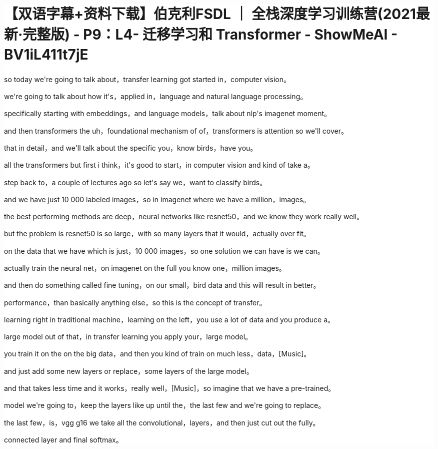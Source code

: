 # 【双语字幕+资料下载】伯克利FSDL ｜ 全栈深度学习训练营(2021最新·完整版) - P9：L4- 迁移学习和 Transformer - ShowMeAI - BV1iL411t7jE

so today we're going to talk about，transfer learning got started in，computer vision。

we're going to talk about how it's，applied in，language and natural language processing。

specifically starting with embeddings，and language models，talk about nlp's imagenet moment。

and then transformers the uh，foundational mechanism of of，transformers is attention so we'll cover。

that in detail，and we'll talk about the specific you，know birds，have you。

all the transformers but first i think，it's good to start，in computer vision and kind of take a。

step back to，a couple of lectures ago so let's say we，want to classify birds。

and we have just 10 000 labeled images，so in imagenet where we have a million，images。

the best performing methods are deep，neural networks like resnet50，and we know they work really well。

but the problem is resnet50 is so large，with so many layers that it would，actually over fit。

on the data that we have which is just，10 000 images，so one solution we can have is we can。

actually train the neural net，on imagenet on the full you know one，million images。

and then do something called fine tuning，on our small，bird data and this will result in better。

performance，than basically anything else，so this is the concept of transfer。

learning right in traditional machine，learning on the left，you use a lot of data and you produce a。

large model out of that，in transfer learning you apply your，large model。

you train it on the on the big data，and then you kind of train on much less，data，[Music]。

and just add some new layers or replace，some layers of the large model。

and that takes less time and it works，really well，[Music]，so imagine that we have a pre-trained。

model we're going to，keep the layers like up until the，the last few and we're going to replace。

the last few，is，vgg g16 we take all the convolutional，layers，and then just cut out the fully。

connected layer and final softmax。
